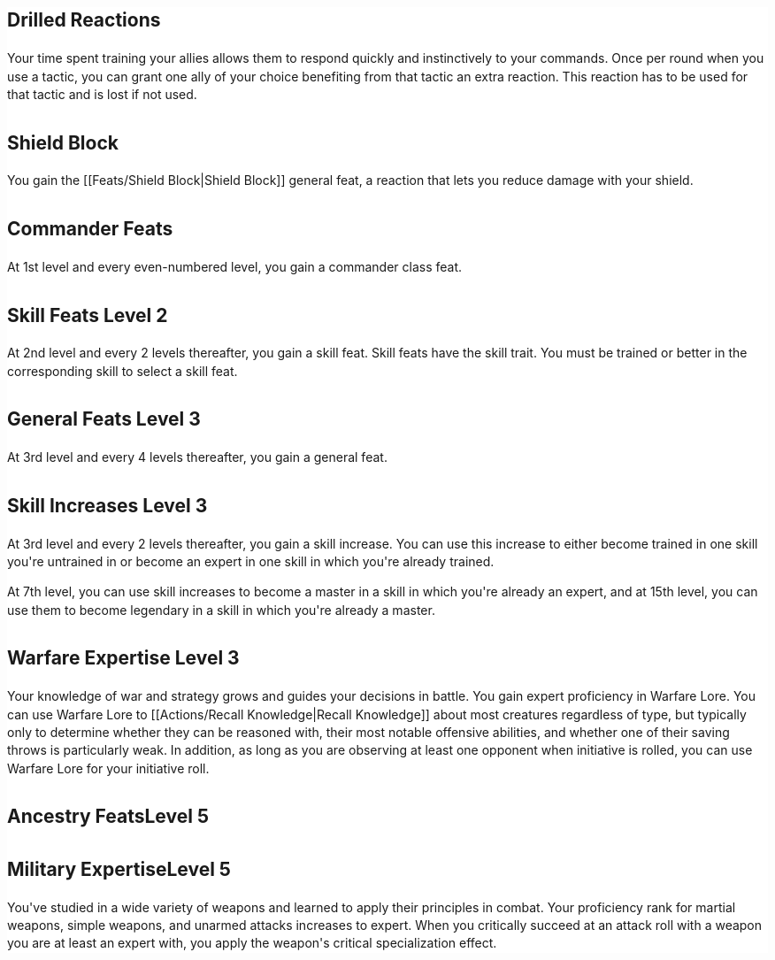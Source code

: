 ## Drilled Reactions

Your time spent training your allies allows them to respond quickly and instinctively to your commands. Once per round when you use a tactic, you can grant one ally of your choice benefiting from that tactic an extra reaction. This reaction has to be used for that tactic and is lost if not used.

## Shield Block

You gain the [[Feats/Shield Block|Shield Block]] general feat, a reaction that lets you reduce damage with your shield.

## Commander Feats

At 1st level and every even-numbered level, you gain a commander class feat.

## Skill Feats Level 2

At 2nd level and every 2 levels thereafter, you gain a skill feat. Skill feats have the skill trait. You must be trained or better in the corresponding skill to select a skill feat.

## General Feats Level 3

At 3rd level and every 4 levels thereafter, you gain a general feat.

## Skill Increases Level 3

At 3rd level and every 2 levels thereafter, you gain a skill increase. You can use this increase to either become trained in one skill you're untrained in or become an expert in one skill in which you're already trained.

At 7th level, you can use skill increases to become a master in a skill in which you're already an expert, and at 15th level, you can use them to become legendary in a skill in which you're already a master.

## Warfare Expertise Level 3

Your knowledge of war and strategy grows and guides your decisions in battle. You gain expert proficiency in Warfare Lore. You can use Warfare Lore to [[Actions/Recall Knowledge|Recall Knowledge]] about most creatures regardless of type, but typically only to determine whether they can be reasoned with, their most notable offensive abilities, and whether one of their saving throws is particularly weak. In addition, as long as you are observing at least one opponent when initiative is rolled, you can use Warfare Lore for your initiative roll.

## Ancestry FeatsLevel 5

## Military ExpertiseLevel 5

You've studied in a wide variety of weapons and learned to apply their principles in combat. Your proficiency rank for martial weapons, simple weapons, and unarmed attacks increases to expert. When you critically succeed at an attack roll with a weapon you are at least an expert with, you apply the weapon's critical specialization effect.
